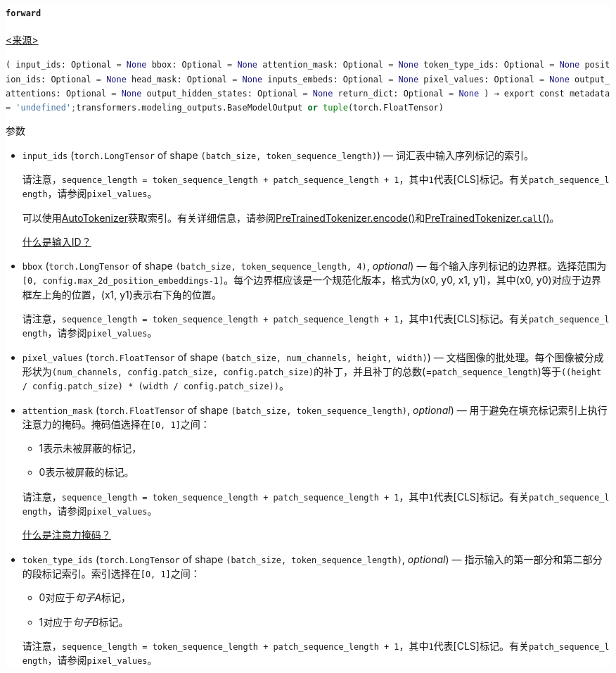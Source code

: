 #### `forward`

[<来源>](https://github.com/huggingface/transformers/blob/v4.37.2/src/transformers/models/layoutlmv3/modeling_layoutlmv3.py#L827)

```py
( input_ids: Optional = None bbox: Optional = None attention_mask: Optional = None token_type_ids: Optional = None position_ids: Optional = None head_mask: Optional = None inputs_embeds: Optional = None pixel_values: Optional = None output_attentions: Optional = None output_hidden_states: Optional = None return_dict: Optional = None ) → export const metadata = 'undefined';transformers.modeling_outputs.BaseModelOutput or tuple(torch.FloatTensor)
```

参数

+   `input_ids` (`torch.LongTensor` of shape `(batch_size, token_sequence_length)`) — 词汇表中输入序列标记的索引。

    请注意，`sequence_length = token_sequence_length + patch_sequence_length + 1`，其中`1`代表[CLS]标记。有关`patch_sequence_length`，请参阅`pixel_values`。

    可以使用[AutoTokenizer](/docs/transformers/v4.37.2/en/model_doc/auto#transformers.AutoTokenizer)获取索引。有关详细信息，请参阅[PreTrainedTokenizer.encode()](/docs/transformers/v4.37.2/en/internal/tokenization_utils#transformers.PreTrainedTokenizerBase.encode)和[PreTrainedTokenizer.`call`()](/docs/transformers/v4.37.2/en/internal/tokenization_utils#transformers.PreTrainedTokenizerBase.__call__)。

    [什么是输入ID？](../glossary#input-ids)

+   `bbox` (`torch.LongTensor` of shape `(batch_size, token_sequence_length, 4)`, *optional*) — 每个输入序列标记的边界框。选择范围为`[0, config.max_2d_position_embeddings-1]`。每个边界框应该是一个规范化版本，格式为(x0, y0, x1, y1)，其中(x0, y0)对应于边界框左上角的位置，(x1, y1)表示右下角的位置。

    请注意，`sequence_length = token_sequence_length + patch_sequence_length + 1`，其中`1`代表[CLS]标记。有关`patch_sequence_length`，请参阅`pixel_values`。

+   `pixel_values` (`torch.FloatTensor` of shape `(batch_size, num_channels, height, width)`) — 文档图像的批处理。每个图像被分成形状为`(num_channels, config.patch_size, config.patch_size)`的补丁，并且补丁的总数(=`patch_sequence_length`)等于`((height / config.patch_size) * (width / config.patch_size))`。

+   `attention_mask` (`torch.FloatTensor` of shape `(batch_size, token_sequence_length)`, *optional*) — 用于避免在填充标记索引上执行注意力的掩码。掩码值选择在`[0, 1]`之间：

    +   1表示未被屏蔽的标记，

    +   0表示被屏蔽的标记。

    请注意，`sequence_length = token_sequence_length + patch_sequence_length + 1`，其中`1`代表[CLS]标记。有关`patch_sequence_length`，请参阅`pixel_values`。

    [什么是注意力掩码？](../glossary#attention-mask)

+   `token_type_ids` (`torch.LongTensor` of shape `(batch_size, token_sequence_length)`, *optional*) — 指示输入的第一部分和第二部分的段标记索引。索引选择在`[0, 1]`之间：

    +   0对应于*句子A*标记，

    +   1对应于*句子B*标记。

    请注意，`sequence_length = token_sequence_length + patch_sequence_length + 1`，其中`1`代表[CLS]标记。有关`patch_sequence_length`，请参阅`pixel_values`。
